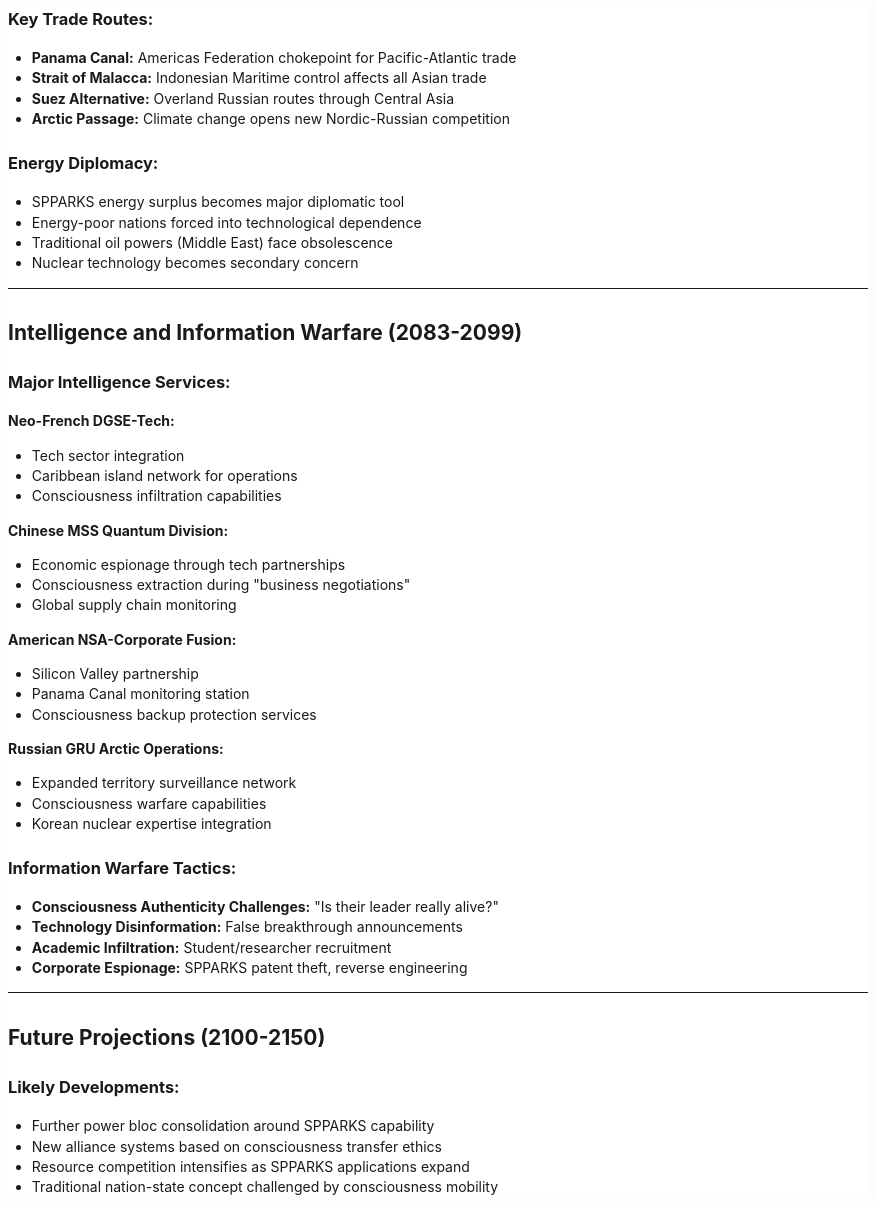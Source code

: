 ### **Key Trade Routes:**
- **Panama Canal:** Americas Federation chokepoint for Pacific-Atlantic trade
- **Strait of Malacca:** Indonesian Maritime control affects all Asian trade
- **Suez Alternative:** Overland Russian routes through Central Asia
- **Arctic Passage:** Climate change opens new Nordic-Russian competition

### **Energy Diplomacy:**
- SPPARKS energy surplus becomes major diplomatic tool
- Energy-poor nations forced into technological dependence
- Traditional oil powers (Middle East) face obsolescence
- Nuclear technology becomes secondary concern

---

## Intelligence and Information Warfare (2083-2099)

### **Major Intelligence Services:**

**Neo-French DGSE-Tech:**
- Tech sector integration
- Caribbean island network for operations
- Consciousness infiltration capabilities

**Chinese MSS Quantum Division:**
- Economic espionage through tech partnerships
- Consciousness extraction during "business negotiations"
- Global supply chain monitoring

**American NSA-Corporate Fusion:**
- Silicon Valley partnership
- Panama Canal monitoring station
- Consciousness backup protection services

**Russian GRU Arctic Operations:**
- Expanded territory surveillance network
- Consciousness warfare capabilities
- Korean nuclear expertise integration

### **Information Warfare Tactics:**
- **Consciousness Authenticity Challenges:** "Is their leader really alive?"
- **Technology Disinformation:** False breakthrough announcements
- **Academic Infiltration:** Student/researcher recruitment
- **Corporate Espionage:** SPPARKS patent theft, reverse engineering

---

## Future Projections (2100-2150)

### **Likely Developments:**
- Further power bloc consolidation around SPPARKS capability
- New alliance systems based on consciousness transfer ethics
- Resource competition intensifies as SPPARKS applications expand
- Traditional nation-state concept challenged by consciousness mobility
